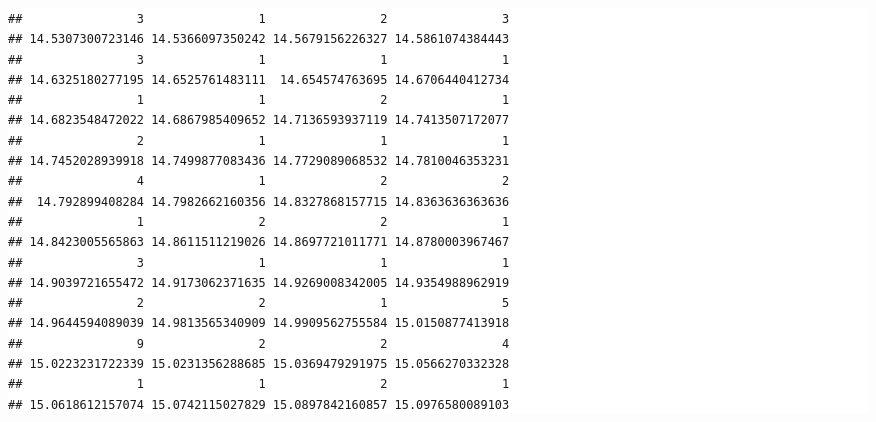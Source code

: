     ##                3                1                2                3 
    ## 14.5307300723146 14.5366097350242 14.5679156226327 14.5861074384443 
    ##                3                1                1                1 
    ## 14.6325180277195 14.6525761483111  14.654574763695 14.6706440412734 
    ##                1                1                2                1 
    ## 14.6823548472022 14.6867985409652 14.7136593937119 14.7413507172077 
    ##                2                1                1                1 
    ## 14.7452028939918 14.7499877083436 14.7729089068532 14.7810046353231 
    ##                4                1                2                2 
    ##  14.792899408284 14.7982662160356 14.8327868157715 14.8363636363636 
    ##                1                2                2                1 
    ## 14.8423005565863 14.8611511219026 14.8697721011771 14.8780003967467 
    ##                3                1                1                1 
    ## 14.9039721655472 14.9173062371635 14.9269008342005 14.9354988962919 
    ##                2                2                1                5 
    ## 14.9644594089039 14.9813565340909 14.9909562755584 15.0150877413918 
    ##                9                2                2                4 
    ## 15.0223231722339 15.0231356288685 15.0369479291975 15.0566270332328 
    ##                1                1                2                1 
    ## 15.0618612157074 15.0742115027829 15.0897842160857 15.0976580089103 